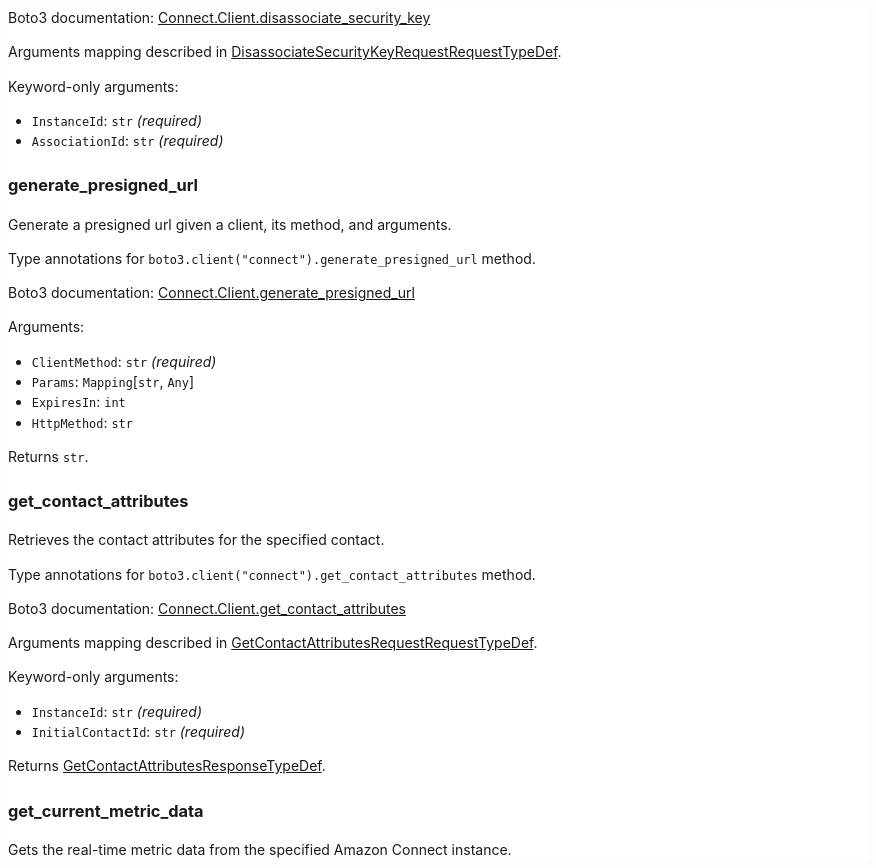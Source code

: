 Boto3 documentation:
[Connect.Client.disassociate_security_key](https://boto3.amazonaws.com/v1/documentation/api/latest/reference/services/connect.html#Connect.Client.disassociate_security_key)

Arguments mapping described in
[DisassociateSecurityKeyRequestRequestTypeDef](./type_defs.md#disassociatesecuritykeyrequestrequesttypedef).

Keyword-only arguments:

- `InstanceId`: `str` *(required)*
- `AssociationId`: `str` *(required)*

### generate_presigned_url

Generate a presigned url given a client, its method, and arguments.

Type annotations for `boto3.client("connect").generate_presigned_url` method.

Boto3 documentation:
[Connect.Client.generate_presigned_url](https://boto3.amazonaws.com/v1/documentation/api/latest/reference/services/connect.html#Connect.Client.generate_presigned_url)

Arguments:

- `ClientMethod`: `str` *(required)*
- `Params`: `Mapping`\[`str`, `Any`\]
- `ExpiresIn`: `int`
- `HttpMethod`: `str`

Returns `str`.

### get_contact_attributes

Retrieves the contact attributes for the specified contact.

Type annotations for `boto3.client("connect").get_contact_attributes` method.

Boto3 documentation:
[Connect.Client.get_contact_attributes](https://boto3.amazonaws.com/v1/documentation/api/latest/reference/services/connect.html#Connect.Client.get_contact_attributes)

Arguments mapping described in
[GetContactAttributesRequestRequestTypeDef](./type_defs.md#getcontactattributesrequestrequesttypedef).

Keyword-only arguments:

- `InstanceId`: `str` *(required)*
- `InitialContactId`: `str` *(required)*

Returns
[GetContactAttributesResponseTypeDef](./type_defs.md#getcontactattributesresponsetypedef).

### get_current_metric_data

Gets the real-time metric data from the specified Amazon Connect instance.

